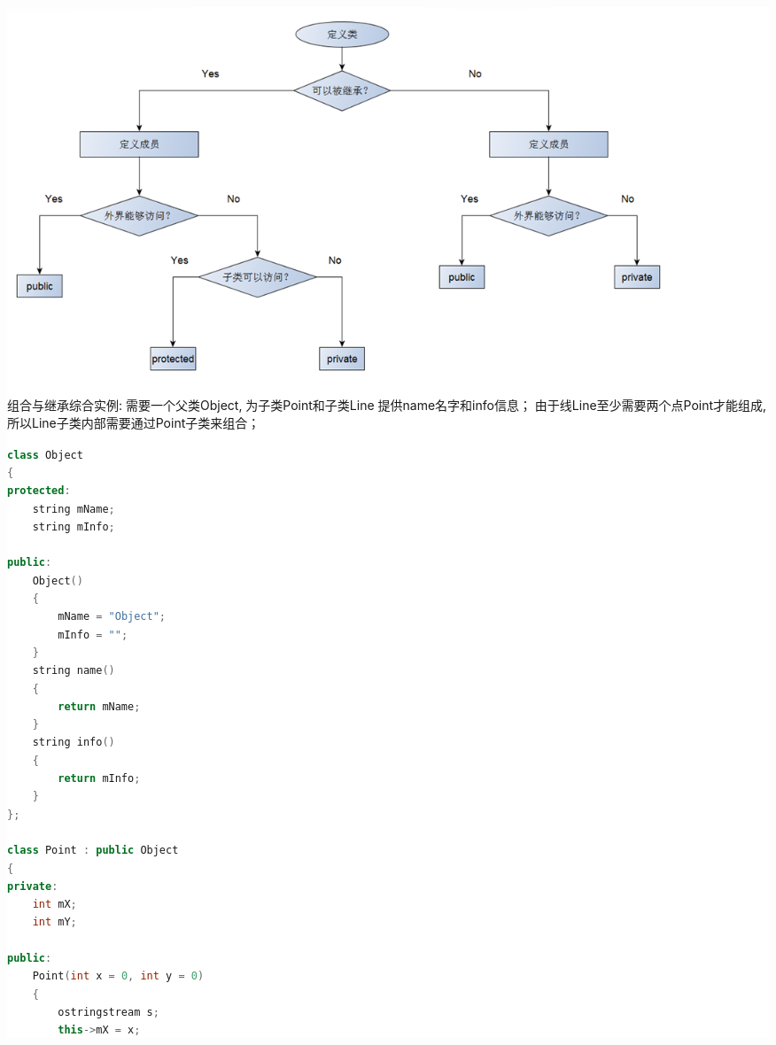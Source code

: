 <img src="C++.assets/image-20230527115803454.png" alt="image-20230527115803454" style="zoom:80%;" />

组合与继承综合实例:
需要一个父类Object, 为子类Point和子类Line 提供name名字和info信息；
由于线Line至少需要两个点Point才能组成,所以Line子类内部需要通过Point子类来组合；

```c++
class Object
{
protected:
    string mName;
    string mInfo;

public:
    Object()
    {
        mName = "Object";
        mInfo = "";
    }
    string name()
    {
        return mName;
    }
    string info()
    {
        return mInfo;
    }
};

class Point : public Object
{
private:
    int mX;
    int mY;

public:
    Point(int x = 0, int y = 0)
    {
        ostringstream s;
        this->mX = x;
```